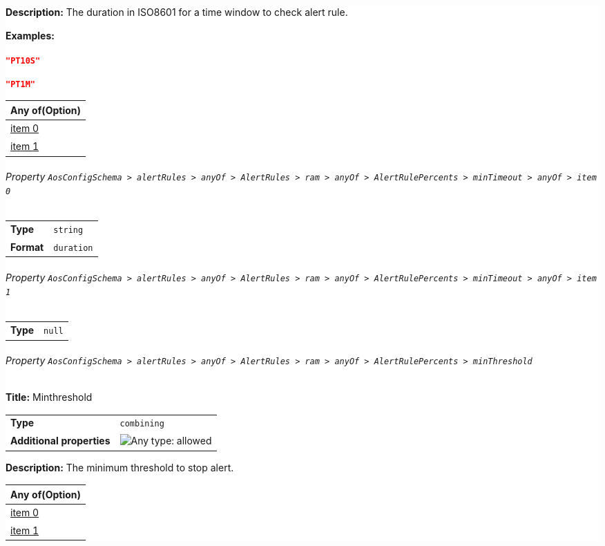 **Description:** The duration in ISO8601 for a time window to check alert rule.

**Examples:**

```json
"PT10S"
```

```json
"PT1M"
```

| Any of(Option)                                                  |
| --------------------------------------------------------------- |
| [item 0](#alertRules_anyOf_i0_ram_anyOf_i0_minTimeout_anyOf_i0) |
| [item 1](#alertRules_anyOf_i0_ram_anyOf_i0_minTimeout_anyOf_i1) |

###### <a name="alertRules_anyOf_i0_ram_anyOf_i0_minTimeout_anyOf_i0"></a>Property `AosConfigSchema > alertRules > anyOf > AlertRules > ram > anyOf > AlertRulePercents > minTimeout > anyOf > item 0`

|            |            |
| ---------- | ---------- |
| **Type**   | `string`   |
| **Format** | `duration` |

###### <a name="alertRules_anyOf_i0_ram_anyOf_i0_minTimeout_anyOf_i1"></a>Property `AosConfigSchema > alertRules > anyOf > AlertRules > ram > anyOf > AlertRulePercents > minTimeout > anyOf > item 1`

|          |        |
| -------- | ------ |
| **Type** | `null` |

###### <a name="alertRules_anyOf_i0_ram_anyOf_i0_minThreshold"></a>Property `AosConfigSchema > alertRules > anyOf > AlertRules > ram > anyOf > AlertRulePercents > minThreshold`

**Title:** Minthreshold

|                           |                                                                             |
| ------------------------- | --------------------------------------------------------------------------- |
| **Type**                  | `combining`                                                                 |
| **Additional properties** | ![Any type: allowed](https://img.shields.io/badge/Any%20type-allowed-green) |

**Description:** The minimum threshold to stop alert.

| Any of(Option)                                                    |
| ----------------------------------------------------------------- |
| [item 0](#alertRules_anyOf_i0_ram_anyOf_i0_minThreshold_anyOf_i0) |
| [item 1](#alertRules_anyOf_i0_ram_anyOf_i0_minThreshold_anyOf_i1) |
